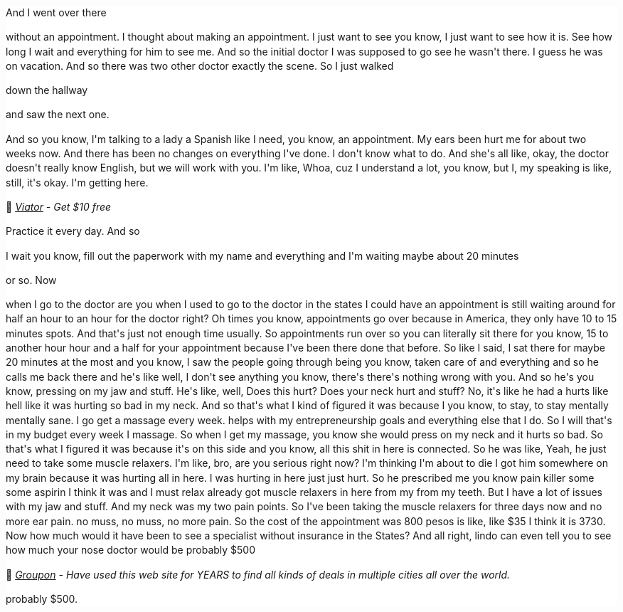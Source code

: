 And I went over there

without an appointment. I thought about making an appointment. I just want to see you know, I just want to see how it is. See how long I wait and everything for him to see me. And so the initial doctor I was supposed to go see he wasn't there. I guess he was on vacation. And so there was two other doctor exactly the scene. So I just walked

down the hallway

and saw the next one.

And so you know, I'm talking to a lady a Spanish like I need, you know, an appointment. My ears been hurt me for about two weeks now. And there has been no changes on everything I've done. I don't know what to do. And she's all like, okay, the doctor doesn't really know English, but we will work with you. I'm like, Whoa, cuz I understand a lot, you know, but I, my speaking is like, still, it's okay. I'm getting here.

🛴 <i><a href="https://www.awin1.com/awclick.php?gid=385121&mid=11018&awinaffid=323811&linkid=2598552&clickref=" target="_blank">Viator</a> - Get $10 free</i><br>

Practice it every day. And so

I wait you know, fill out the paperwork with my name and everything and I'm waiting maybe about 20 minutes

or so. Now

when I go to the doctor are you when I used to go to the doctor in the states I could have an appointment is still waiting around for half an hour to an hour for the doctor right? Oh times you know, appointments go over because in America, they only have 10 to 15 minutes spots. And that's just not enough time usually. So appointments run over so you can literally sit there for you know, 15 to another hour hour and a half for your appointment because I've been there done that before. So like I said, I sat there for maybe 20 minutes at the most and you know, I saw the people going through being you know, taken care of and everything and so he calls me back there and he's like well, I don't see anything you know, there's there's nothing wrong with you. And so he's you know, pressing on my jaw and stuff. He's like, well, Does this hurt? Does your neck hurt and stuff? No, it's like he had a hurts like hell like it was hurting so bad in my neck. And so that's what I kind of figured it was because I you know, to stay, to stay mentally mentally sane. I go get a massage every week. helps with my entrepreneurship goals and everything else that I do. So I will that's in my budget every week I massage. So when I get my massage, you know she would press on my neck and it hurts so bad. So that's what I figured it was because it's on this side and you know, all this shit in here is connected. So he was like, Yeah, he just need to take some muscle relaxers. I'm like, bro, are you serious right now? I'm thinking I'm about to die I got him somewhere on my brain because it was hurting all in here. I was hurting in here just just hurt. So he prescribed me you know pain killer some some aspirin I think it was and I must relax already got muscle relaxers in here from my from my teeth. But I have a lot of issues with my jaw and stuff. And my neck was my two pain points. So I've been taking the muscle relaxers for three days now and no more ear pain. no muss, no muss, no more pain. So the cost of the appointment was 800 pesos is like, like $35 I think it is 3730. Now how much would it have been to see a specialist without insurance in the States? And all right, lindo can even tell you to see how much your nose doctor would be probably $500

🗿 <i><a href="https://www.groupon.com/visitor_referral/h/ee4bce1e-84de-4387-a735-d59d04539960" target="_blank">Groupon</a> - Have used this web site for YEARS to find all kinds of deals in multiple cities all over the world.</i><br>

probably $500.
